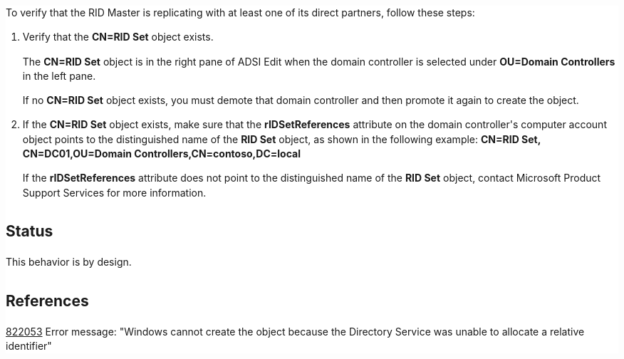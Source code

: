 To verify that the RID Master is replicating with at least one of its direct partners, follow these steps:  

1. Verify that the **CN=RID Set** object exists.

    The **CN=RID Set** object is in the right pane of ADSI Edit when the domain controller is selected under **OU=Domain Controllers** in the left pane.

    If no **CN=RID Set** object exists, you must demote that domain controller and then promote it again to create the object.
2. If the **CN=RID Set** object exists, make sure that the **rIDSetReferences** attribute on the domain controller's computer account object points to the distinguished name of the **RID Set** object, as shown in the following example: **CN=RID Set, CN=DC01,OU=Domain Controllers,CN=contoso,DC=local**  

    If the **rIDSetReferences** attribute does not point to the distinguished name of the **RID Set** object, contact Microsoft Product Support Services for more information.

## Status

This behavior is by design.  

## References

[822053](https://support.microsoft.com/help/822053) Error message: "Windows cannot create the object because the Directory Service was unable to allocate a relative identifier"  
